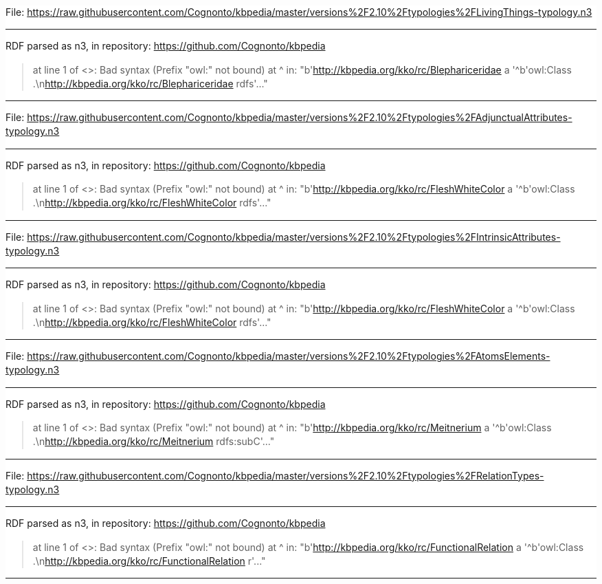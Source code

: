 File: https://raw.githubusercontent.com/Cognonto/kbpedia/master/versions%2F2.10%2Ftypologies%2FLivingThings-typology.n3



---
RDF parsed as n3, in repository: https://github.com/Cognonto/kbpedia
> at line 1 of <>:
Bad syntax (Prefix "owl:" not bound) at ^ in:
"b'<http://kbpedia.org/kko/rc/Blephariceridae> a '^b'owl:Class .\n<http://kbpedia.org/kko/rc/Blephariceridae> rdfs'..."

---
File: https://raw.githubusercontent.com/Cognonto/kbpedia/master/versions%2F2.10%2Ftypologies%2FAdjunctualAttributes-typology.n3



---
RDF parsed as n3, in repository: https://github.com/Cognonto/kbpedia
> at line 1 of <>:
Bad syntax (Prefix "owl:" not bound) at ^ in:
"b'<http://kbpedia.org/kko/rc/FleshWhiteColor> a '^b'owl:Class .\n<http://kbpedia.org/kko/rc/FleshWhiteColor> rdfs'..."

---
File: https://raw.githubusercontent.com/Cognonto/kbpedia/master/versions%2F2.10%2Ftypologies%2FIntrinsicAttributes-typology.n3



---
RDF parsed as n3, in repository: https://github.com/Cognonto/kbpedia
> at line 1 of <>:
Bad syntax (Prefix "owl:" not bound) at ^ in:
"b'<http://kbpedia.org/kko/rc/FleshWhiteColor> a '^b'owl:Class .\n<http://kbpedia.org/kko/rc/FleshWhiteColor> rdfs'..."

---
File: https://raw.githubusercontent.com/Cognonto/kbpedia/master/versions%2F2.10%2Ftypologies%2FAtomsElements-typology.n3



---
RDF parsed as n3, in repository: https://github.com/Cognonto/kbpedia
> at line 1 of <>:
Bad syntax (Prefix "owl:" not bound) at ^ in:
"b'<http://kbpedia.org/kko/rc/Meitnerium> a '^b'owl:Class .\n<http://kbpedia.org/kko/rc/Meitnerium> rdfs:subC'..."

---
File: https://raw.githubusercontent.com/Cognonto/kbpedia/master/versions%2F2.10%2Ftypologies%2FRelationTypes-typology.n3



---
RDF parsed as n3, in repository: https://github.com/Cognonto/kbpedia
> at line 1 of <>:
Bad syntax (Prefix "owl:" not bound) at ^ in:
"b'<http://kbpedia.org/kko/rc/FunctionalRelation> a '^b'owl:Class .\n<http://kbpedia.org/kko/rc/FunctionalRelation> r'..."

---